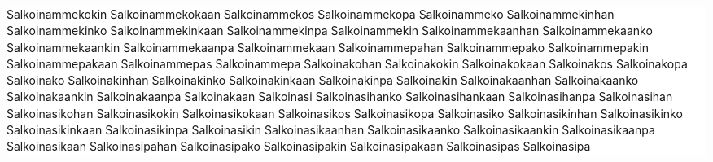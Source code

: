Salkoinammekokin
Salkoinammekokaan
Salkoinammekos
Salkoinammekopa
Salkoinammeko
Salkoinammekinhan
Salkoinammekinko
Salkoinammekinkaan
Salkoinammekinpa
Salkoinammekin
Salkoinammekaanhan
Salkoinammekaanko
Salkoinammekaankin
Salkoinammekaanpa
Salkoinammekaan
Salkoinammepahan
Salkoinammepako
Salkoinammepakin
Salkoinammepakaan
Salkoinammepas
Salkoinammepa
Salkoinakohan
Salkoinakokin
Salkoinakokaan
Salkoinakos
Salkoinakopa
Salkoinako
Salkoinakinhan
Salkoinakinko
Salkoinakinkaan
Salkoinakinpa
Salkoinakin
Salkoinakaanhan
Salkoinakaanko
Salkoinakaankin
Salkoinakaanpa
Salkoinakaan
Salkoinasi
Salkoinasihanko
Salkoinasihankaan
Salkoinasihanpa
Salkoinasihan
Salkoinasikohan
Salkoinasikokin
Salkoinasikokaan
Salkoinasikos
Salkoinasikopa
Salkoinasiko
Salkoinasikinhan
Salkoinasikinko
Salkoinasikinkaan
Salkoinasikinpa
Salkoinasikin
Salkoinasikaanhan
Salkoinasikaanko
Salkoinasikaankin
Salkoinasikaanpa
Salkoinasikaan
Salkoinasipahan
Salkoinasipako
Salkoinasipakin
Salkoinasipakaan
Salkoinasipas
Salkoinasipa